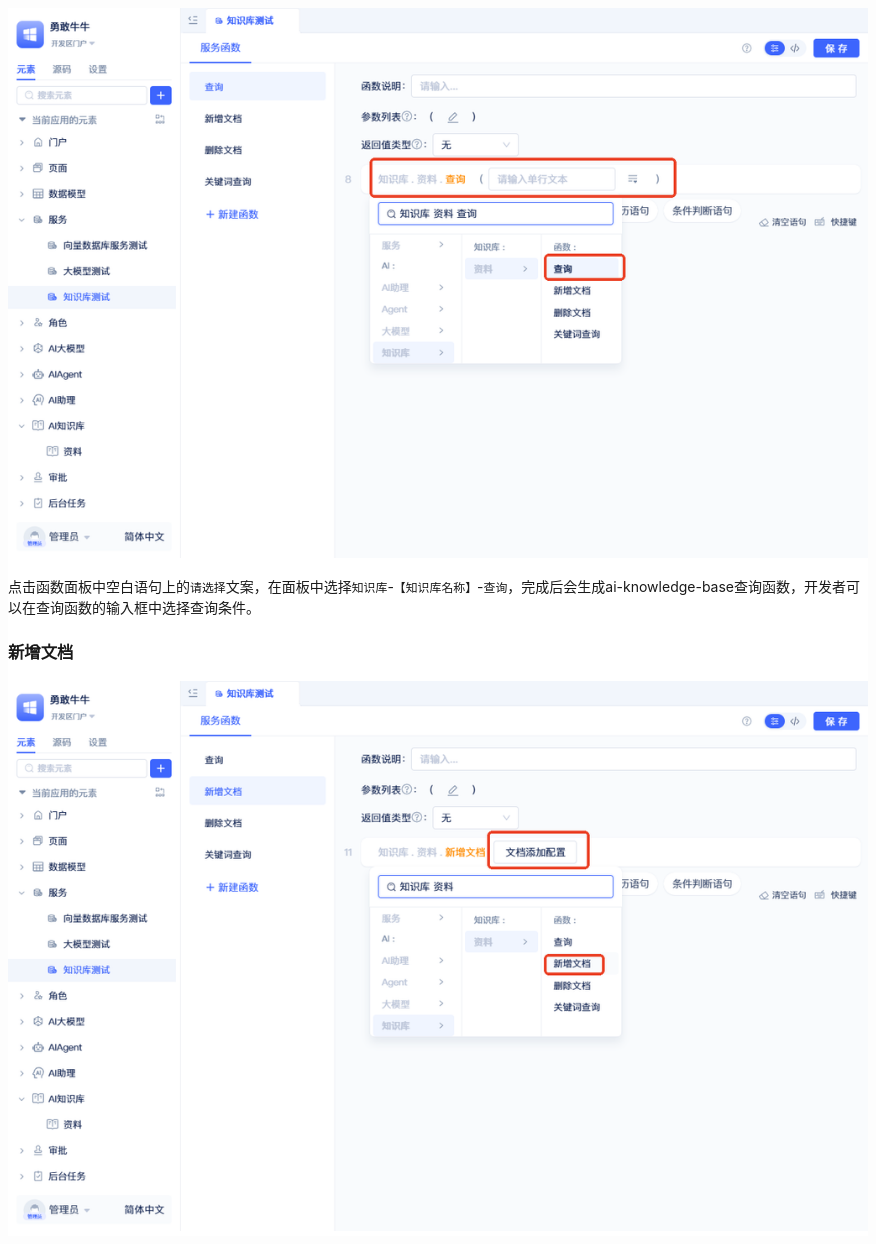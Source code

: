 ![查询](./img/3/query.png)

点击函数面板中空白语句上的`请选择`文案，在面板中选择`知识库`-`【知识库名称】`-`查询`，完成后会生成ai-knowledge-base查询函数，开发者可以在查询函数的输入框中选择查询条件。

### 新增文档
![新增文档语句](./img/3/add-document-statement.png)
